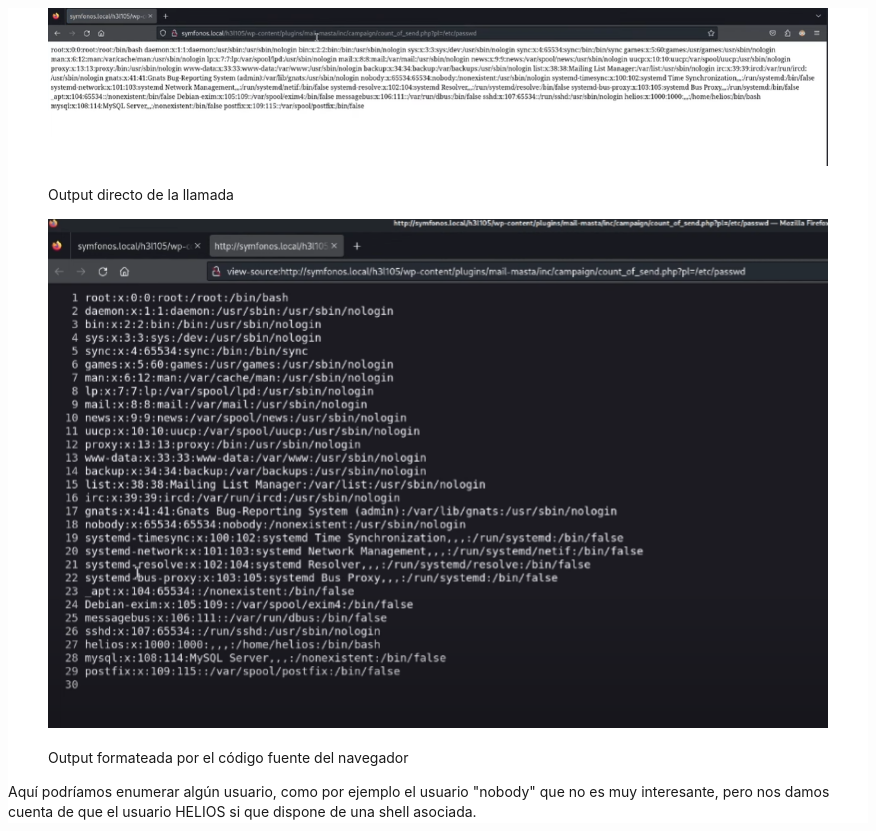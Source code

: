 <figure><img src="../../.gitbook/assets/Pasted image 20250305232338.png" alt=""><figcaption><p>Output directo de la llamada</p></figcaption></figure>

<figure><img src="../../.gitbook/assets/Pasted image 20250305232430.png" alt=""><figcaption><p>Output formateada por el código fuente del navegador</p></figcaption></figure>

Aquí podríamos enumerar algún usuario, como por ejemplo el usuario "nobody" que no es muy interesante, pero nos damos cuenta de que el usuario HELIOS si que dispone de una shell asociada.
